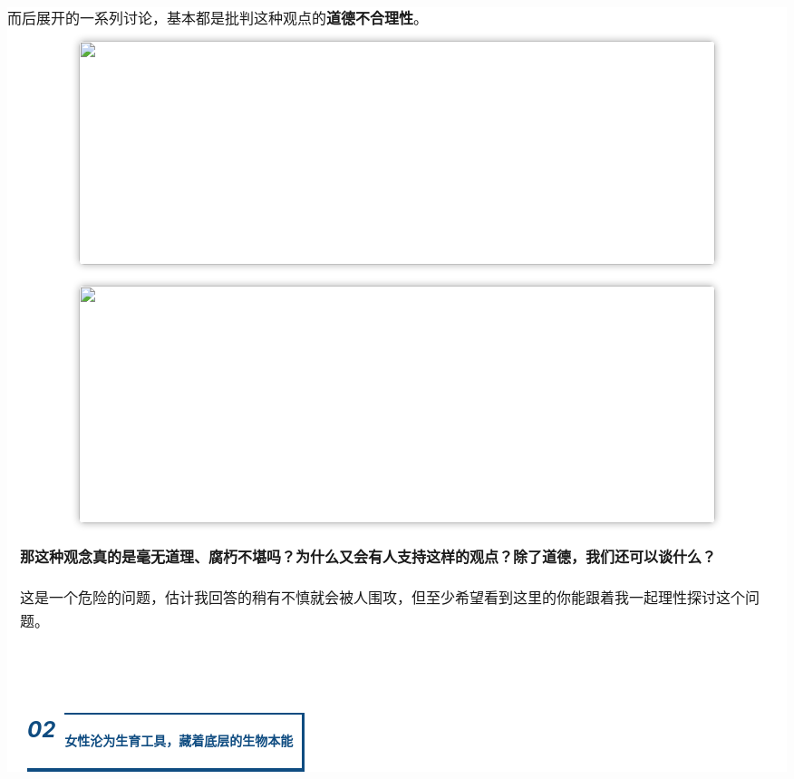  <span style="font-family: 'Helvetica Neue', Helvetica, 'Hiragino Sans GB', 'Microsoft YaHei', Arial, sans-serif;font-size: 16px;">而后展开的一系列讨论，基本都是批判这种观点的<strong>道德不合理性</strong>。</span>
</section>
<p style="text-align: center;margin-left: 1em;margin-right: 1em;padding: 0px 0.5em;margin-bottom: 5px;line-height: normal;"><img class="rich_pages img_loading" data-ratio="0.3490740740740741" data-s="300,640" data-type="png" data-w="1080" src="https://mmbiz.qpic.cn/mmbiz_png/X8EUdHwSD7dGBBrYCqDyibRHiaU5T2VrKiaASZ4YTMyxx3tGuzbne4rEcE7H8pen3c4hbjYgic4HOd8wvoPQ8OSCibQ/640?wx_fmt=png" style="box-shadow: rgb(180, 180, 180) 0em 0em 0.5em 0px; font-size: 17px; border-radius: 6px; width: 702px !important; height: 246.352px !important;" _width="753px" src="data:image/gif;base64,iVBORw0KGgoAAAANSUhEUgAAAAEAAAABCAYAAAAfFcSJAAAADUlEQVQImWNgYGBgAAAABQABh6FO1AAAAABJRU5ErkJggg==" crossorigin="anonymous"></p>
<section style="margin-left: 1em;margin-right: 1em;margin-bottom: 20px;line-height: 1.75em;">
 <span style="font-family: 'Helvetica Neue', Helvetica, 'Hiragino Sans GB', 'Microsoft YaHei', Arial, sans-serif;font-size: 16px;"></span>
</section>
<section style="text-align: center;margin-left: 1em;margin-right: 1em;padding: 0px 0.5em;margin-bottom: 20px;">
 <img class="rich_pages img_loading" data-ratio="0.3712962962962963" data-s="300,640" data-type="png" data-w="1080" src="https://mmbiz.qpic.cn/mmbiz_png/X8EUdHwSD7dGBBrYCqDyibRHiaU5T2VrKiaQbA6ksTclsBVYhSGChMxCskMw7EZCcib49MTpSYjj6YaSBg3UrhMzoQ/640?wx_fmt=png" style="border-radius: 6px; box-shadow: rgb(180, 180, 180) 0em 0em 0.5em 0px; font-size: 17px; width: 702px !important; height: 261.907px !important;" _width="753px" src="data:image/gif;base64,iVBORw0KGgoAAAANSUhEUgAAAAEAAAABCAYAAAAfFcSJAAAADUlEQVQImWNgYGBgAAAABQABh6FO1AAAAABJRU5ErkJggg==" crossorigin="anonymous">
</section>
<section style="margin-left: 1em;margin-right: 1em;margin-bottom: 20px;line-height: 1.75em;">
 <span style="font-size: 16px;"><strong><span style="font-family: 'Helvetica Neue', Helvetica, 'Hiragino Sans GB', 'Microsoft YaHei', Arial, sans-serif;">那这种观念真的是毫无道理、腐朽不堪吗？为什么又会有人支持这样的观点？除了道德，我们还可以谈什么？</span></strong></span>
</section>
<section style="margin-left: 1em;margin-right: 1em;margin-bottom: 20px;line-height: 1.75em;">
 <span style="font-family: 'Helvetica Neue', Helvetica, 'Hiragino Sans GB', 'Microsoft YaHei', Arial, sans-serif;font-size: 16px;">这是一个危险的问题，估计我回答的稍有不慎就会被人围攻，但至少希望看到这里的你能跟着我一起理性探讨这个问题。</span>
</section>
<section style="margin-left: 1em;margin-right: 1em;margin-bottom: 20px;line-height: 1.75em;">
 <span style="font-size: 15px;font-family: 'Helvetica Neue', Helvetica, 'Hiragino Sans GB', 'Microsoft YaHei', Arial, sans-serif;"><br mpa-from-tpl="t"></span>
</section>
<section data-mpa-template="t" mpa-from-tpl="t" style="margin-left: 1em;margin-right: 1em;">
 <section data-mpa-template="t" mpa-from-tpl="t">
  <section style="margin: 10px 8px;" mpa-from-tpl="t">
   <section style="display: inline-block;width: auto;vertical-align: top;min-width: 10%;height: auto;" mpa-from-tpl="t">
    <section powered-by="xiumi.us" mpa-from-tpl="t">
     <section style="display: flex;flex-flow: row nowrap;" mpa-from-tpl="t">
      <section style="display: inline-block;vertical-align: bottom;width: auto;align-self: flex-end;flex: 0 0 auto;min-width: 10%;height: auto;" mpa-from-tpl="t">
       <section powered-by="xiumi.us" style="text-align: right;" mpa-from-tpl="t">
        <section style="padding-right: 10px;display: inline-block;width: auto;vertical-align: top;min-width: 10%;height: auto;border-bottom: 4px solid rgb(15, 76, 129);border-bottom-right-radius: 0px;" mpa-from-tpl="t">
         <section powered-by="xiumi.us" style="text-align: center;font-size: 24px;color: rgb(15, 76, 129);" mpa-from-tpl="t">
          <p style="clear: both;min-height: 1em;"><em><strong mpa-from-tpl="t">02</strong></em></p>
         </section>
        </section>
       </section>
      </section>
      <section style="padding-top: 5px;padding-right: 10px;padding-bottom: 5px;display: inline-block;vertical-align: bottom;width: auto;align-self: flex-end;flex: 100 100 0%;height: auto;border-width: 2px 3px 4px 4px;border-radius: 0px;border-style: solid solid solid none;border-color: rgb(15, 76, 129);" mpa-from-tpl="t">
       <section powered-by="xiumi.us" style="text-align: justify;color: rgb(15, 76, 129);" mpa-from-tpl="t">
        <p style="clear: both;min-height: 1em;"><strong mpa-from-tpl="t">女性沦为生育工具，藏着底层的生物本能<br></strong></p>
       </section>
      </section>
     </section>
    </section>
   </section>
  </section>
  <section powered-by="xiumi.us" mpa-from-tpl="t">
   <section style="margin-right: 8px;margin-left: 8px;" mpa-from-tpl="t">